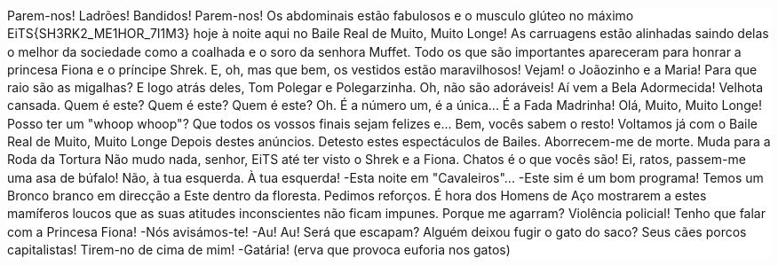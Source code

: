 Parem-nos! Ladrões! Bandidos!
Parem-nos!
Os abdominais estão fabulosos
e o musculo glúteo no máximo
EiTS{SH3RK2_ME1HOR_7I1M3}
hoje à noite aqui no Baile Real
de Muito, Muito Longe!
As carruagens estão alinhadas
saindo delas o melhor da sociedade
como a coalhada e o soro
da senhora Muffet.
Todo os que são importantes
apareceram
para honrar a princesa Fiona
e o príncipe Shrek.
E, oh, mas que bem,
os vestidos estão maravilhosos!
Vejam! o Joãozinho e a Maria!
Para que raio são as migalhas?
E logo atrás deles,
Tom Polegar e Polegarzinha.
Oh, não são adoráveis!
Aí vem a Bela Adormecida!
Velhota cansada.
Quem é este? Quem é este?
Quem é este?
Oh. É a número um, é a única...
É a Fada Madrinha!
Olá, Muito, Muito Longe!
Posso ter um "whoop whoop"?
Que todos os vossos finais
sejam felizes e...
Bem, vocês sabem o resto!
Voltamos já com o Baile Real
de Muito, Muito Longe
Depois destes anúncios.
Detesto estes espectáculos de Bailes.
Aborrecem-me de morte.
Muda para a Roda da Tortura
Não mudo nada, senhor,
EiTS
até ter visto o Shrek e a Fiona.
Chatos é o que vocês são!
Ei, ratos, passem-me
uma asa de búfalo!
Não, à tua esquerda. À tua esquerda!
-Esta noite em "Cavaleiros"...
-Este sim é um bom programa!
Temos um Bronco branco em direcção a Este
dentro da floresta. Pedimos reforços.
É hora dos Homens de Aço mostrarem
a estes mamíferos loucos
que as suas atitudes inconscientes
não ficam impunes.
Porque me agarram?
Violência policial!
Tenho que falar com a Princesa Fiona!
-Nós avisámos-te!
-Au! Au!
Será que escapam?
Alguém deixou fugir o gato do saco?
Seus cães porcos capitalistas!
Tirem-no de cima de mim!
-Gatária! (erva que provoca euforia nos gatos)
